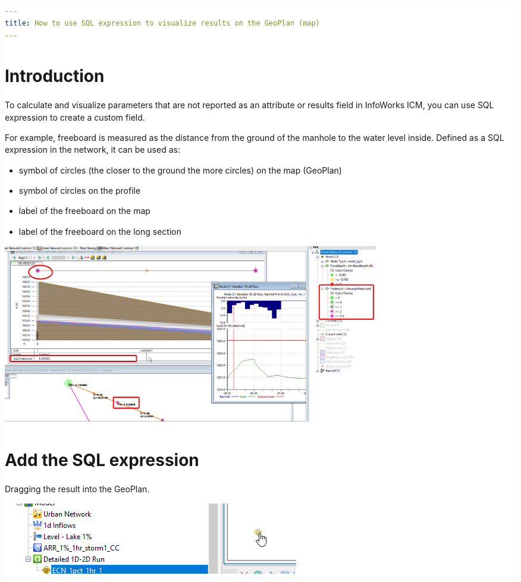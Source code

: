 ```yaml
---
title: How to use SQL expression to visualize results on the GeoPlan (map)
---
```


# Introduction

To calculate and visualize parameters that are not reported as an attribute or results field in InfoWorks ICM, you can use SQL expression to create a custom field.

For example, freeboard is measured as the distance from the ground of the manhole to the water level inside. Defined as a SQL expression in the network, it can be used as:

- symbol of circles (the closer to the ground the more circles) on the map (GeoPlan)

- symbol of circles on the profile

- label of the freeboard on the map

- label of the freeboard on the long section

<img src="./media/image1.png" style="width:6.5in;height:3.07847in" alt="A screenshot of a computer Description automatically generated" />

# Add the SQL expression

Dragging the result into the GeoPlan.

<img src="./media/image2.png" style="width:5.10353in;height:1.22901in" alt="A computer screen shot of a computer screen Description automatically generated" />
